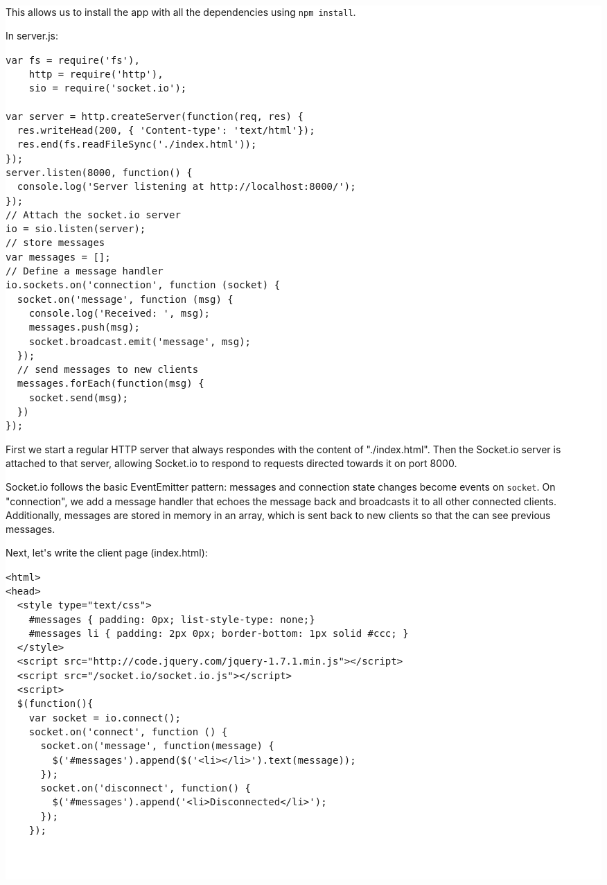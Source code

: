 This allows us to install the app with all the dependencies using `npm install`.

In server.js:

<pre class="prettyprint">
var fs = require('fs'),
    http = require('http'),
    sio = require('socket.io');

var server = http.createServer(function(req, res) {
  res.writeHead(200, { 'Content-type': 'text/html'});
  res.end(fs.readFileSync('./index.html'));
});
server.listen(8000, function() {
  console.log('Server listening at http://localhost:8000/');
});
// Attach the socket.io server
io = sio.listen(server);
// store messages
var messages = [];
// Define a message handler
io.sockets.on('connection', function (socket) {
  socket.on('message', function (msg) {
    console.log('Received: ', msg);
    messages.push(msg);
    socket.broadcast.emit('message', msg);
  });
  // send messages to new clients
  messages.forEach(function(msg) {
    socket.send(msg);
  })
});
</pre>

First we start a regular HTTP server that always respondes with the content of "./index.html". Then the Socket.io server is attached to that server, allowing Socket.io to respond to requests directed towards it on port 8000.

Socket.io follows the basic EventEmitter pattern: messages and connection state changes become events on `socket`. On "connection", we add a message handler that echoes the message back and broadcasts it to all other connected clients. Additionally, messages are stored in memory in an array, which is sent back to new clients so that the can see previous messages.

Next, let's write the client page (index.html):

<pre class="prettyprint">
&lt;html&gt;
&lt;head&gt;
  &lt;style type=&quot;text/css&quot;&gt;
    #messages { padding: 0px; list-style-type: none;}
    #messages li { padding: 2px 0px; border-bottom: 1px solid #ccc; }
  &lt;/style&gt;
  &lt;script src=&quot;http://code.jquery.com/jquery-1.7.1.min.js&quot;&gt;&lt;/script&gt;
  &lt;script src=&quot;/socket.io/socket.io.js&quot;&gt;&lt;/script&gt;
  &lt;script&gt;
  $(function(){
    var socket = io.connect();
    socket.on('connect', function () {
      socket.on('message', function(message) {
        $('#messages').append($('&lt;li&gt;&lt;/li&gt;').text(message));
      });
      socket.on('disconnect', function() {
        $('#messages').append('&lt;li&gt;Disconnected&lt;/li&gt;');
      });
    });
